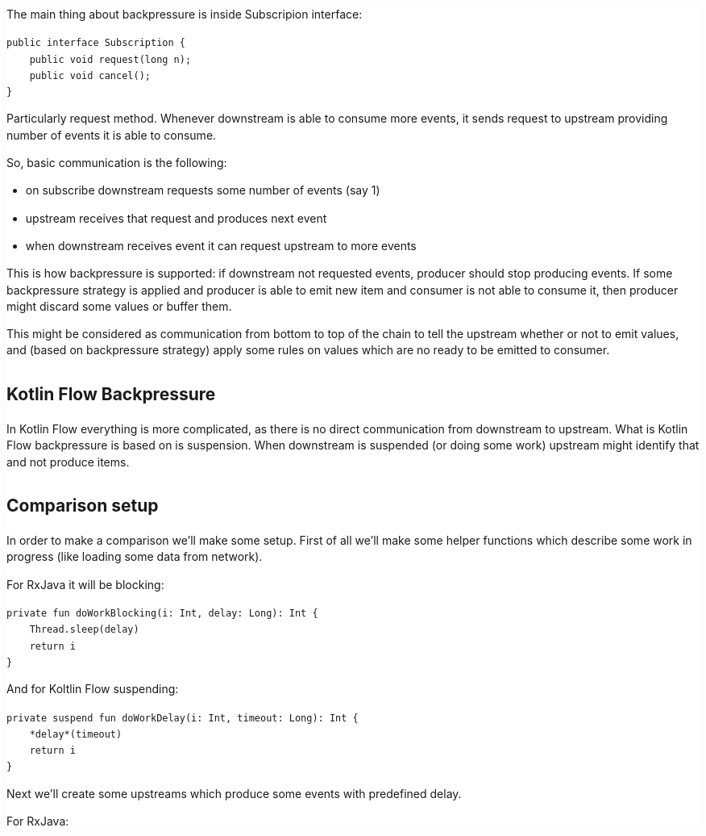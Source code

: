 The main thing about backpressure is inside Subscripion interface:

    public interface Subscription {
        public void request(long n);
        public void cancel();
    }

Particularly request method.
Whenever downstream is able to consume more events, it sends request to upstream providing number of events it is able to consume.

So, basic communication is the following:

* on subscribe downstream requests some number of events (say 1)

* upstream receives that request and produces next event

* when downstream receives event it can request upstream to more events

This is how backpressure is supported: if downstream not requested events, producer should stop producing events. If some backpressure strategy is applied and producer is able to emit new item and consumer is not able to consume it, then producer might discard some values or buffer them.

This might be considered as communication from bottom to top of the chain to tell the upstream whether or not to emit values, and (based on backpressure strategy) apply some rules on values which are no ready to be emitted to consumer.

## Kotlin Flow Backpressure

In Kotlin Flow everything is more complicated, as there is no direct communication from downstream to upstream. What is Kotlin Flow backpressure is based on is suspension. When downstream is suspended (or doing some work) upstream might identify that and not produce items.

## Comparison setup

In order to make a comparison we’ll make some setup.
First of all we’ll make some helper functions which describe some work in progress (like loading some data from network).

For RxJava it will be blocking:

    private fun doWorkBlocking(i: Int, delay: Long): Int {
        Thread.sleep(delay)
        return i
    }

And for Koltlin Flow suspending:

    private suspend fun doWorkDelay(i: Int, timeout: Long): Int {
        *delay*(timeout)
        return i
    }

Next we’ll create some upstreams which produce some events with predefined delay.

For RxJava:
